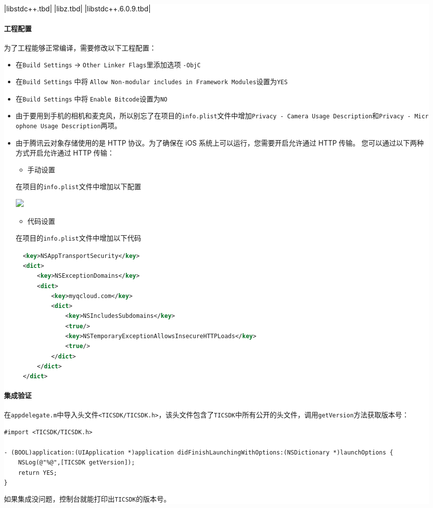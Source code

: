 |libstdc++.tbd|
|libz.tbd|
|libstdc++.6.0.9.tbd|

#### 工程配置
为了工程能够正常编译，需要修改以下工程配置：

* 在`Build Settings` -> `Other Linker Flags`里添加选项 `-ObjC`
* 在`Build Settings` 中将 `Allow Non-modular includes in Framework Modules`设置为`YES`
* 在`Build Settings` 中将 `Enable Bitcode`设置为`NO`
* 由于要用到手机的相机和麦克风，所以别忘了在项目的`info.plist`文件中增加`Privacy - Camera Usage Description`和`Privacy - Microphone Usage Description`两项。
* 由于腾讯云对象存储使用的是 HTTP 协议。为了确保在 iOS 系统上可以运行，您需要开启允许通过 HTTP 传输。
您可以通过以下两种方式开启允许通过 HTTP 传输：

    - 手动设置

    在项目的`info.plist`文件中增加以下配置
    
    ![](https://main.qcloudimg.com/raw/0204a82988bb42696b7bcbe1d47e5c8c.png)
    
    - 代码设置

    在项目的`info.plist`文件中增加以下代码
    
    ```xml
      <key>NSAppTransportSecurity</key>
      <dict>
          <key>NSExceptionDomains</key>
          <dict>
              <key>myqcloud.com</key>
              <dict>
                  <key>NSIncludesSubdomains</key>
                  <true/>
                  <key>NSTemporaryExceptionAllowsInsecureHTTPLoads</key>
                  <true/>
              </dict>
          </dict>
      </dict>
    ```

#### 集成验证
在`appdelegate.m`中导入头文件`<TICSDK/TICSDK.h>`，该头文件包含了`TICSDK`中所有公开的头文件，调用`getVersion`方法获取版本号：

```objc
#import <TICSDK/TICSDK.h>

- (BOOL)application:(UIApplication *)application didFinishLaunchingWithOptions:(NSDictionary *)launchOptions {
    NSLog(@"%@",[TICSDK getVersion]);
    return YES;
}
```
 如果集成没问题，控制台就能打印出`TICSDK`的版本号。
 